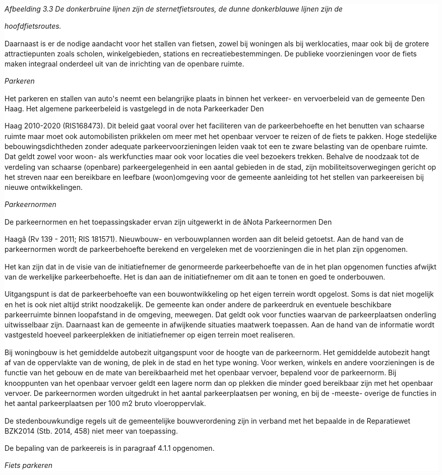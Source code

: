 *Afbeelding 3\.3 De donkerbruine lijnen zijn de sternetfietsroutes, de dunne donkerblauwe lijnen zijn de*

*hoofdfietsroutes.*

Daarnaast is er de nodige aandacht voor het stallen van fietsen, zowel bij woningen als bij werklocaties, maar ook bij de grotere attractiepunten zoals scholen, winkelgebieden, stations en recreatiebestemmingen. De publieke voorzieningen voor de fiets maken integraal onderdeel uit van de inrichting van de openbare ruimte.

*Parkeren*

Het parkeren en stallen van auto's neemt een belangrijke plaats in binnen het verkeer\- en vervoerbeleid van de gemeente Den Haag. Het algemene parkeerbeleid is vastgelegd in de nota Parkeerkader Den

Haag 2010\-2020 (RIS168473\). Dit beleid gaat vooral over het faciliteren van de parkeerbehoefte en het benutten van schaarse ruimte maar moet ook automobilisten prikkelen om meer met het openbaar vervoer te reizen of de fiets te pakken. Hoge stedelijke bebouwingsdichtheden zonder adequate parkeervoorzieningen leiden vaak tot een te zware belasting van de openbare ruimte. Dat geldt zowel voor woon\- als werkfuncties maar ook voor locaties die veel bezoekers trekken. Behalve de noodzaak tot de verdeling van schaarse (openbare) parkeergelegenheid in een aantal gebieden in de stad, zijn mobiliteitsoverwegingen gericht op het streven naar een bereikbare en leefbare (woon)omgeving voor de gemeente aanleiding tot het stellen van parkeereisen bij nieuwe ontwikkelingen.

*Parkeernormen*

De parkeernormen en het toepassingskader ervan zijn uitgewerkt in de âNota Parkeernormen Den

Haagâ (Rv 139 \- 2011; RIS 181571\). Nieuwbouw\- en verbouwplannen worden aan dit beleid getoetst. Aan de hand van de parkeernormen wordt de parkeerbehoefte berekend en vergeleken met de voorzieningen die in het plan zijn opgenomen.

Het kan zijn dat in de visie van de initiatiefnemer de genormeerde parkeerbehoefte van de in het plan opgenomen functies afwijkt van de werkelijke parkeerbehoefte. Het is dan aan de initiatiefnemer om dit aan te tonen en goed te onderbouwen.

Uitgangspunt is dat de parkeerbehoefte van een bouwontwikkeling op het eigen terrein wordt opgelost. Soms is dat niet mogelijk en het is ook niet altijd strikt noodzakelijk. De gemeente kan onder andere de parkeerdruk en eventuele beschikbare parkeerruimte binnen loopafstand in de omgeving, meewegen. Dat geldt ook voor functies waarvan de parkeerplaatsen onderling uitwisselbaar zijn. Daarnaast kan de gemeente in afwijkende situaties maatwerk toepassen. Aan de hand van de informatie wordt vastgesteld hoeveel parkeerplekken de initiatiefnemer op eigen terrein moet realiseren.

Bij woningbouw is het gemiddelde autobezit uitgangspunt voor de hoogte van de parkeernorm. Het gemiddelde autobezit hangt af van de oppervlakte van de woning, de plek in de stad en het type woning. Voor werken, winkels en andere voorzieningen is de functie van het gebouw en de mate van bereikbaarheid met het openbaar vervoer, bepalend voor de parkeernorm. Bij knooppunten van het openbaar vervoer geldt een lagere norm dan op plekken die minder goed bereikbaar zijn met het openbaar vervoer. De parkeernormen worden uitgedrukt in het aantal parkeerplaatsen per woning, en bij de \-meeste\- overige de functies in het aantal parkeerplaatsen per 100 m2 bruto vloeroppervlak.

De stedenbouwkundige regels uit de gemeentelijke bouwverordening zijn in verband met het bepaalde in de Reparatiewet BZK2014 (Stb. 2014, 458\) niet meer van toepassing.

De bepaling van de parkeereis is in paragraaf 4\.1\.1 opgenomen.

*Fiets parkeren*
